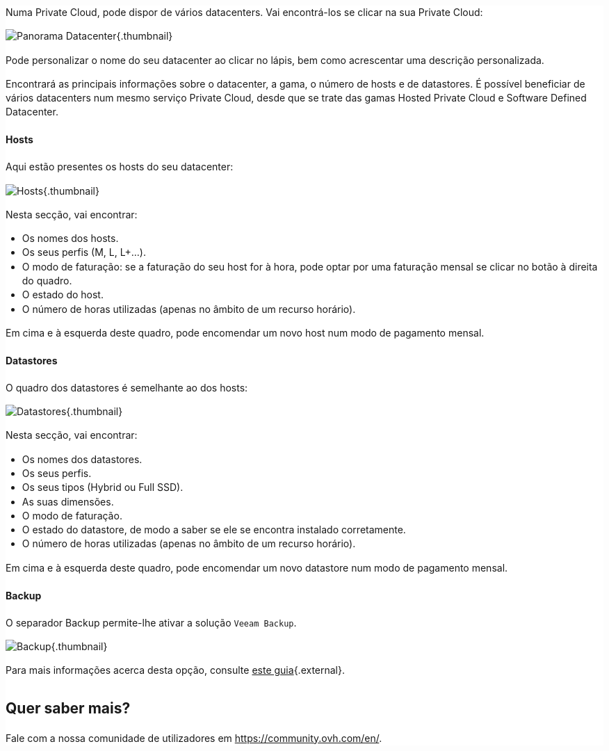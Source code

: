 Numa Private Cloud, pode dispor de vários datacenters. Vai encontrá-los se clicar na sua Private Cloud:

![Panorama Datacenter](images/controlpanel11.png){.thumbnail}

Pode personalizar o nome do seu datacenter ao clicar no lápis, bem como acrescentar uma descrição personalizada.

Encontrará as principais informações sobre o datacenter, a gama, o número de hosts e de datastores.
É possível beneficiar de vários datacenters num mesmo serviço Private Cloud, desde que se trate das gamas Hosted Private Cloud e Software Defined Datacenter.


#### Hosts

Aqui estão presentes os hosts do seu datacenter:

![Hosts](images/controlpanel12.png){.thumbnail}

Nesta secção, vai encontrar:

- Os nomes dos hosts.
- Os seus perfis (M, L, L+...).
- O modo de faturação: se a faturação do seu host for à hora, pode optar por uma faturação mensal se clicar no botão à direita do quadro.
- O estado do host.
- O número de horas utilizadas (apenas no âmbito de um recurso horário).

Em cima e à esquerda deste quadro, pode encomendar um novo host num modo de pagamento mensal.


#### Datastores

O quadro dos datastores é semelhante ao dos hosts:

![Datastores](images/controlpanel13.png){.thumbnail}

Nesta secção, vai encontrar:

- Os nomes dos datastores.
- Os seus perfis.
- Os seus tipos (Hybrid ou Full SSD).
- As suas dimensões.
- O modo de faturação.
- O estado do datastore, de modo a saber se ele se encontra instalado corretamente.
- O número de horas utilizadas (apenas no âmbito de um recurso horário).

Em cima e à esquerda deste quadro, pode encomendar um novo datastore num modo de pagamento mensal.


#### Backup

O separador Backup permite-lhe ativar a solução `Veeam Backup`.

![Backup](images/controlpanel14.png){.thumbnail}

Para mais informações acerca desta opção, consulte [este guia](https://docs.ovh.com/gb/en/private-cloud/veeam-backup-as-a-service/){.external}.


## Quer saber mais?

Fale com a nossa comunidade de utilizadores em <https://community.ovh.com/en/>.
